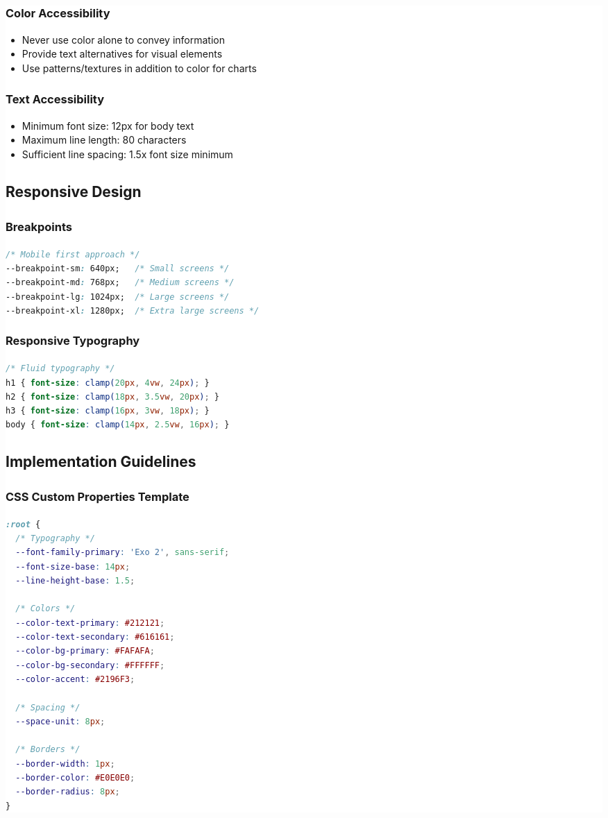 ### Color Accessibility
- Never use color alone to convey information
- Provide text alternatives for visual elements
- Use patterns/textures in addition to color for charts

### Text Accessibility
- Minimum font size: 12px for body text
- Maximum line length: 80 characters
- Sufficient line spacing: 1.5x font size minimum

## Responsive Design

### Breakpoints
```css
/* Mobile first approach */
--breakpoint-sm: 640px;   /* Small screens */
--breakpoint-md: 768px;   /* Medium screens */
--breakpoint-lg: 1024px;  /* Large screens */
--breakpoint-xl: 1280px;  /* Extra large screens */
```

### Responsive Typography
```css
/* Fluid typography */
h1 { font-size: clamp(20px, 4vw, 24px); }
h2 { font-size: clamp(18px, 3.5vw, 20px); }
h3 { font-size: clamp(16px, 3vw, 18px); }
body { font-size: clamp(14px, 2.5vw, 16px); }
```

## Implementation Guidelines

### CSS Custom Properties Template
```css
:root {
  /* Typography */
  --font-family-primary: 'Exo 2', sans-serif;
  --font-size-base: 14px;
  --line-height-base: 1.5;

  /* Colors */
  --color-text-primary: #212121;
  --color-text-secondary: #616161;
  --color-bg-primary: #FAFAFA;
  --color-bg-secondary: #FFFFFF;
  --color-accent: #2196F3;

  /* Spacing */
  --space-unit: 8px;

  /* Borders */
  --border-width: 1px;
  --border-color: #E0E0E0;
  --border-radius: 8px;
}
```
